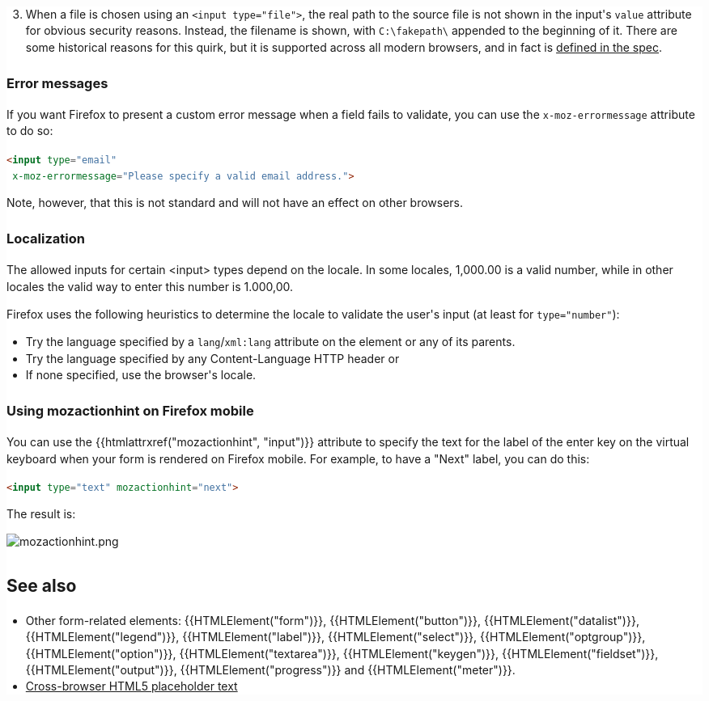 3. When a file is chosen using an `<input type="file">`, the real path to the source file is not shown in the input's `value` attribute for obvious security reasons. Instead, the filename is shown, with `C:\fakepath\` appended to the beginning of it. There are some historical reasons for this quirk, but it is supported across all modern browsers, and in fact is [defined in the spec](https://html.spec.whatwg.org/multipage/forms.html#fakepath-srsly).

### Error messages

If you want Firefox to present a custom error message when a field fails to validate, you can use the `x-moz-errormessage` attribute to do so:

```html
<input type="email"
 x-moz-errormessage="Please specify a valid email address.">
```

Note, however, that this is not standard and will not have an effect on other browsers.

### Localization

The allowed inputs for certain \<input> types depend on the locale. In some locales, 1,000.00 is a valid number, while in other locales the valid way to enter this number is 1.000,00.

Firefox uses the following heuristics to determine the locale to validate the user's input (at least for `type="number"`):

- Try the language specified by a `lang`/`xml:lang` attribute on the element or any of its parents.
- Try the language specified by any Content-Language HTTP header or
- If none specified, use the browser's locale.

### Using mozactionhint on Firefox mobile

You can use the {{htmlattrxref("mozactionhint", "input")}} attribute to specify the text for the label of the enter key on the virtual keyboard when your form is rendered on Firefox mobile. For example, to have a "Next" label, you can do this:

```html
<input type="text" mozactionhint="next">
```

The result is:

![mozactionhint.png](/@api/deki/files/4970/=mozactionhint.png?size=webview)

## See also

- Other form-related elements: {{HTMLElement("form")}}, {{HTMLElement("button")}}, {{HTMLElement("datalist")}}, {{HTMLElement("legend")}}, {{HTMLElement("label")}}, {{HTMLElement("select")}}, {{HTMLElement("optgroup")}}, {{HTMLElement("option")}}, {{HTMLElement("textarea")}}, {{HTMLElement("keygen")}}, {{HTMLElement("fieldset")}}, {{HTMLElement("output")}}, {{HTMLElement("progress")}} and {{HTMLElement("meter")}}.
- [Cross-browser HTML5 placeholder text](http://webdesignerwall.com/tutorials/cross-browser-html5-placeholder-text)
